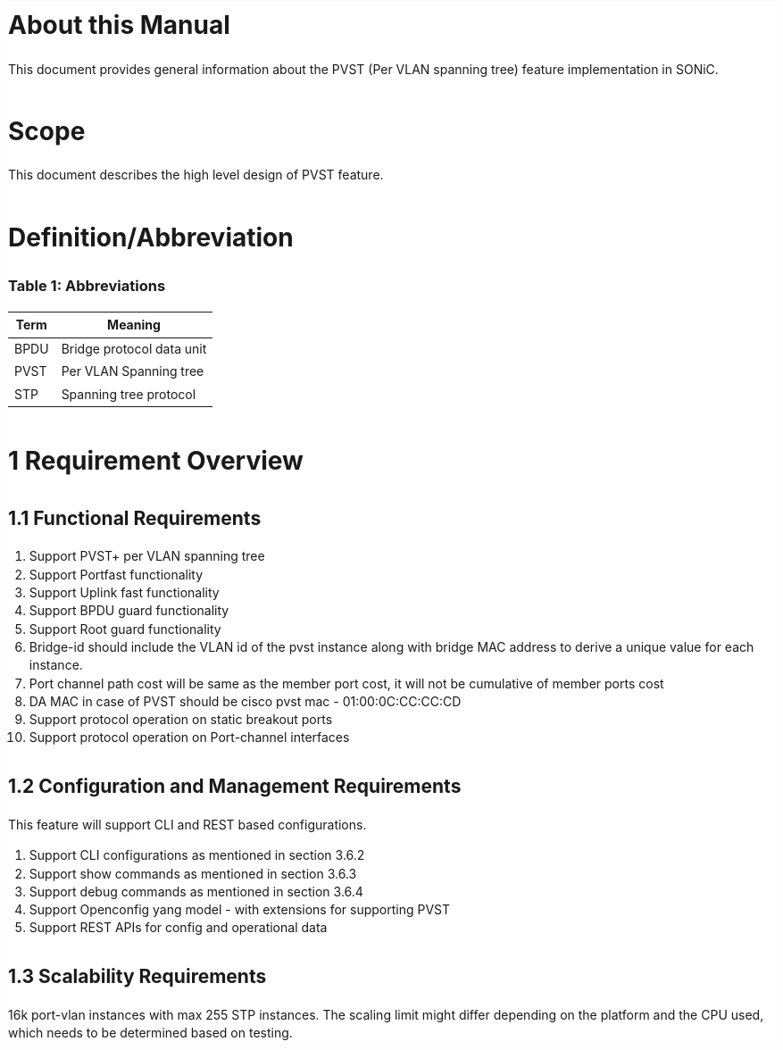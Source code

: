 
# About this Manual
This document provides general information about the PVST (Per VLAN spanning tree) feature implementation in SONiC.
# Scope
This document describes the high level design of PVST feature. 

# Definition/Abbreviation
### Table 1: Abbreviations
| **Term**                 | **Meaning**                         |
|--------------------------|-------------------------------------|
| BPDU                     | Bridge protocol data unit           |
| PVST                     | Per VLAN Spanning tree              |
| STP                      | Spanning tree protocol              |


# 1 Requirement Overview
## 1.1 Functional Requirements


 1. Support PVST+ per VLAN spanning tree
 2. Support Portfast functionality
 3. Support Uplink fast functionality
 4. Support BPDU guard functionality
 5. Support Root guard functionality
 6. Bridge-id should include the VLAN id of the pvst instance along with bridge MAC address to derive a unique value for each instance.
 7. Port channel path cost will be same as the member port cost, it will not be cumulative of member ports cost
 8. DA MAC in case of PVST should be cisco pvst mac - 01:00:0C:CC:CC:CD
 9. Support protocol operation on static breakout ports
 10. Support protocol operation on Port-channel interfaces


## 1.2 Configuration and Management Requirements
This feature will support CLI and REST based configurations.
 1. Support CLI configurations as mentioned in section 3.6.2
 2. Support show commands as mentioned in section 3.6.3
 3. Support debug commands as mentioned in section 3.6.4
 4. Support Openconfig yang model - with extensions for supporting PVST 
 5. Support REST APIs for config and operational data

## 1.3 Scalability Requirements
16k port-vlan instances with max 255 STP instances.
The scaling limit might differ depending on the platform and the CPU used, which needs to be determined based on testing.
